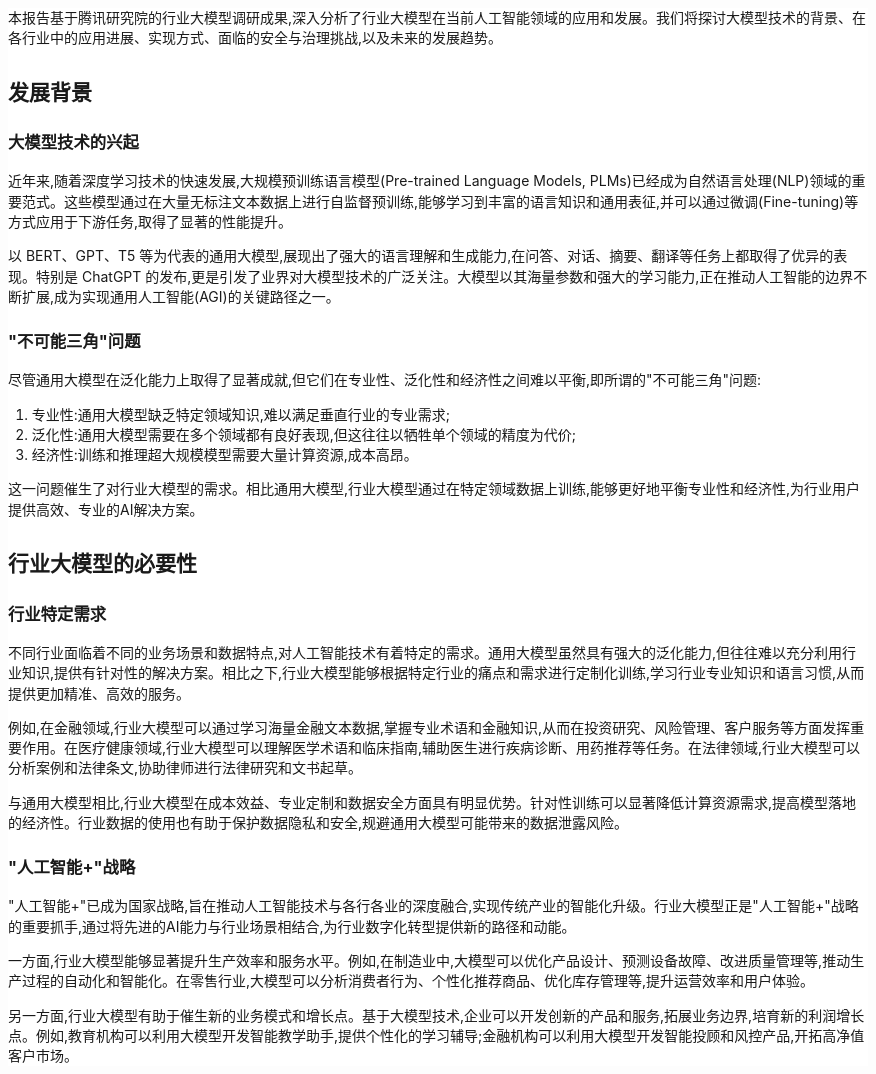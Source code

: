 本报告基于腾讯研究院的行业大模型调研成果,深入分析了行业大模型在当前人工智能领域的应用和发展。我们将探讨大模型技术的背景、在各行业中的应用进展、实现方式、面临的安全与治理挑战,以及未来的发展趋势。

## 发展背景
### 大模型技术的兴起
近年来,随着深度学习技术的快速发展,大规模预训练语言模型(Pre-trained Language Models, PLMs)已经成为自然语言处理(NLP)领域的重要范式。这些模型通过在大量无标注文本数据上进行自监督预训练,能够学习到丰富的语言知识和通用表征,并可以通过微调(Fine-tuning)等方式应用于下游任务,取得了显著的性能提升。

以 BERT、GPT、T5 等为代表的通用大模型,展现出了强大的语言理解和生成能力,在问答、对话、摘要、翻译等任务上都取得了优异的表现。特别是 ChatGPT 的发布,更是引发了业界对大模型技术的广泛关注。大模型以其海量参数和强大的学习能力,正在推动人工智能的边界不断扩展,成为实现通用人工智能(AGI)的关键路径之一。

### "不可能三角"问题
尽管通用大模型在泛化能力上取得了显著成就,但它们在专业性、泛化性和经济性之间难以平衡,即所谓的"不可能三角"问题:



1. 专业性:通用大模型缺乏特定领域知识,难以满足垂直行业的专业需求;
2. 泛化性:通用大模型需要在多个领域都有良好表现,但这往往以牺牲单个领域的精度为代价;
3. 经济性:训练和推理超大规模模型需要大量计算资源,成本高昂。

这一问题催生了对行业大模型的需求。相比通用大模型,行业大模型通过在特定领域数据上训练,能够更好地平衡专业性和经济性,为行业用户提供高效、专业的AI解决方案。

## 行业大模型的必要性


### 行业特定需求


不同行业面临着不同的业务场景和数据特点,对人工智能技术有着特定的需求。通用大模型虽然具有强大的泛化能力,但往往难以充分利用行业知识,提供有针对性的解决方案。相比之下,行业大模型能够根据特定行业的痛点和需求进行定制化训练,学习行业专业知识和语言习惯,从而提供更加精准、高效的服务。



例如,在金融领域,行业大模型可以通过学习海量金融文本数据,掌握专业术语和金融知识,从而在投资研究、风险管理、客户服务等方面发挥重要作用。在医疗健康领域,行业大模型可以理解医学术语和临床指南,辅助医生进行疾病诊断、用药推荐等任务。在法律领域,行业大模型可以分析案例和法律条文,协助律师进行法律研究和文书起草。



与通用大模型相比,行业大模型在成本效益、专业定制和数据安全方面具有明显优势。针对性训练可以显著降低计算资源需求,提高模型落地的经济性。行业数据的使用也有助于保护数据隐私和安全,规避通用大模型可能带来的数据泄露风险。



### "人工智能+"战略


"人工智能+"已成为国家战略,旨在推动人工智能技术与各行各业的深度融合,实现传统产业的智能化升级。行业大模型正是"人工智能+"战略的重要抓手,通过将先进的AI能力与行业场景相结合,为行业数字化转型提供新的路径和动能。



一方面,行业大模型能够显著提升生产效率和服务水平。例如,在制造业中,大模型可以优化产品设计、预测设备故障、改进质量管理等,推动生产过程的自动化和智能化。在零售行业,大模型可以分析消费者行为、个性化推荐商品、优化库存管理等,提升运营效率和用户体验。



另一方面,行业大模型有助于催生新的业务模式和增长点。基于大模型技术,企业可以开发创新的产品和服务,拓展业务边界,培育新的利润增长点。例如,教育机构可以利用大模型开发智能教学助手,提供个性化的学习辅导;金融机构可以利用大模型开发智能投顾和风控产品,开拓高净值客户市场。


